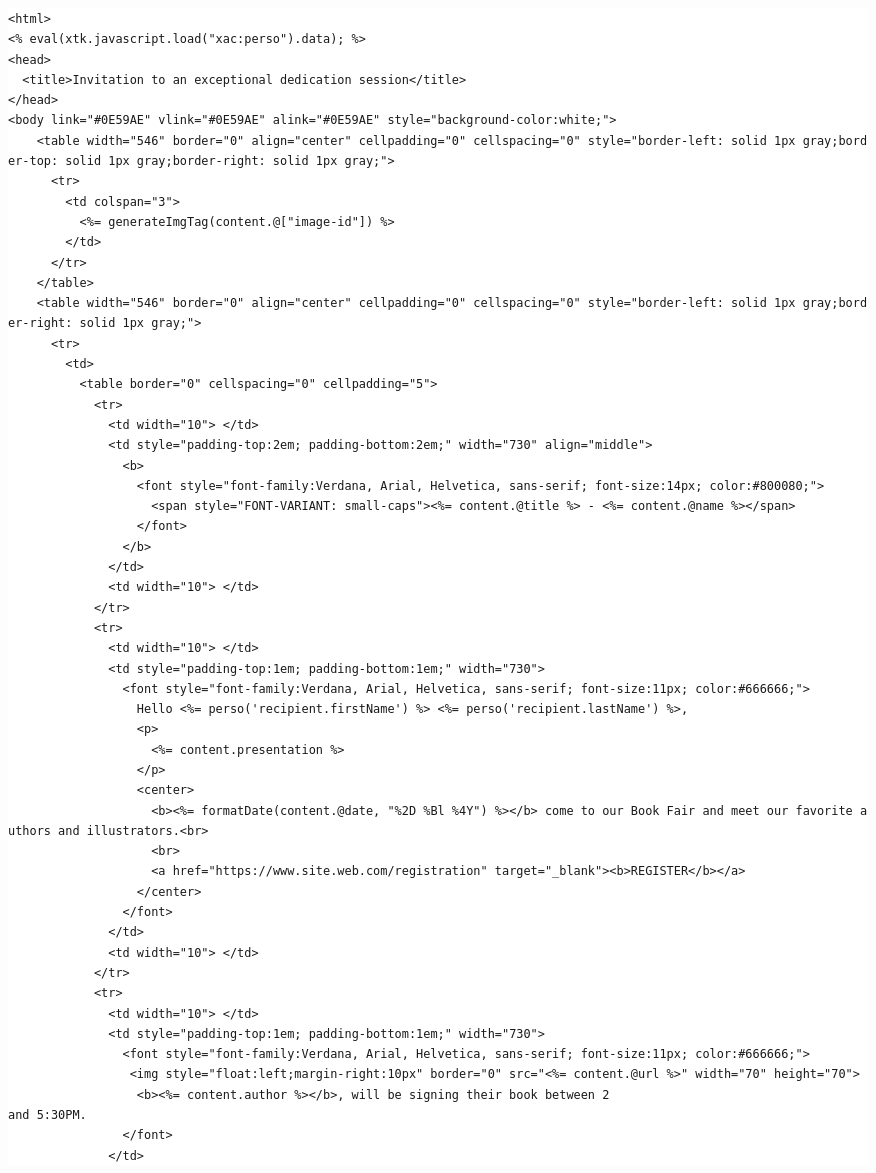    ```
   <html>
   <% eval(xtk.javascript.load("xac:perso").data); %>
   <head>
     <title>Invitation to an exceptional dedication session</title>
   </head>
   <body link="#0E59AE" vlink="#0E59AE" alink="#0E59AE" style="background-color:white;">
       <table width="546" border="0" align="center" cellpadding="0" cellspacing="0" style="border-left: solid 1px gray;border-top: solid 1px gray;border-right: solid 1px gray;">
         <tr>
           <td colspan="3">
             <%= generateImgTag(content.@["image-id"]) %>
           </td>
         </tr>
       </table>
       <table width="546" border="0" align="center" cellpadding="0" cellspacing="0" style="border-left: solid 1px gray;border-right: solid 1px gray;">
         <tr>
           <td>
             <table border="0" cellspacing="0" cellpadding="5">
               <tr>
                 <td width="10"> </td>
                 <td style="padding-top:2em; padding-bottom:2em;" width="730" align="middle">
                   <b>
                     <font style="font-family:Verdana, Arial, Helvetica, sans-serif; font-size:14px; color:#800080;">
                       <span style="FONT-VARIANT: small-caps"><%= content.@title %> - <%= content.@name %></span>
                     </font>
                   </b>
                 </td>
                 <td width="10"> </td>
               </tr>
               <tr>
                 <td width="10"> </td>
                 <td style="padding-top:1em; padding-bottom:1em;" width="730">
                   <font style="font-family:Verdana, Arial, Helvetica, sans-serif; font-size:11px; color:#666666;">
                     Hello <%= perso('recipient.firstName') %> <%= perso('recipient.lastName') %>,
                     <p>
                       <%= content.presentation %>
                     </p>               
                     <center>
                       <b><%= formatDate(content.@date, "%2D %Bl %4Y") %></b> come to our Book Fair and meet our favorite authors and illustrators.<br>
                       <br>
                       <a href="https://www.site.web.com/registration" target="_blank"><b>REGISTER</b></a>
                     </center>
                   </font>
                 </td>
                 <td width="10"> </td>
               </tr>
               <tr>
                 <td width="10"> </td>
                 <td style="padding-top:1em; padding-bottom:1em;" width="730">
                   <font style="font-family:Verdana, Arial, Helvetica, sans-serif; font-size:11px; color:#666666;">
                    <img style="float:left;margin-right:10px" border="0" src="<%= content.@url %>" width="70" height="70">
                     <b><%= content.author %></b>, will be signing their book between 2
   and 5:30PM.
                   </font>
                 </td>
   ```